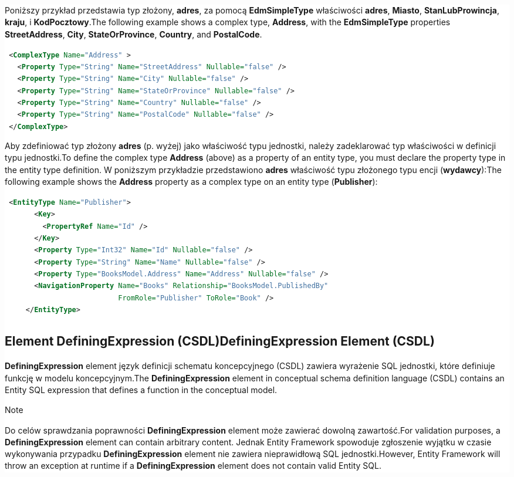 <span data-ttu-id="0f6d9-267">Poniższy przykład przedstawia typ złożony, **adres**, za pomocą **EdmSimpleType** właściwości **adres**, **Miasto**,  **StanLubProwincja**, **kraju**, i **KodPocztowy**.</span><span class="sxs-lookup"><span data-stu-id="0f6d9-267">The following example shows a complex type, **Address**, with the **EdmSimpleType** properties **StreetAddress**, **City**, **StateOrProvince**, **Country**, and **PostalCode**.</span></span>

``` xml
 <ComplexType Name="Address" >
   <Property Type="String" Name="StreetAddress" Nullable="false" />
   <Property Type="String" Name="City" Nullable="false" />
   <Property Type="String" Name="StateOrProvince" Nullable="false" />
   <Property Type="String" Name="Country" Nullable="false" />
   <Property Type="String" Name="PostalCode" Nullable="false" />
 </ComplexType>
```
 

<span data-ttu-id="0f6d9-268">Aby zdefiniować typ złożony **adres** (p. wyżej) jako właściwość typu jednostki, należy zadeklarować typ właściwości w definicji typu jednostki.</span><span class="sxs-lookup"><span data-stu-id="0f6d9-268">To define the complex type **Address** (above) as a property of an entity type, you must declare the property type in the entity type definition.</span></span> <span data-ttu-id="0f6d9-269">W poniższym przykładzie przedstawiono **adres** właściwość typu złożonego typu encji (**wydawcy**):</span><span class="sxs-lookup"><span data-stu-id="0f6d9-269">The following example shows the **Address** property as a complex type on an entity type (**Publisher**):</span></span>

``` xml
 <EntityType Name="Publisher">
       <Key>
         <PropertyRef Name="Id" />
       </Key>
       <Property Type="Int32" Name="Id" Nullable="false" />
       <Property Type="String" Name="Name" Nullable="false" />
       <Property Type="BooksModel.Address" Name="Address" Nullable="false" />
       <NavigationProperty Name="Books" Relationship="BooksModel.PublishedBy"
                           FromRole="Publisher" ToRole="Book" />
     </EntityType>
```
 

 

## <a name="definingexpression-element-csdl"></a><span data-ttu-id="0f6d9-270">Element DefiningExpression (CSDL)</span><span class="sxs-lookup"><span data-stu-id="0f6d9-270">DefiningExpression Element (CSDL)</span></span>

<span data-ttu-id="0f6d9-271">**DefiningExpression** element język definicji schematu koncepcyjnego (CSDL) zawiera wyrażenie SQL jednostki, które definiuje funkcję w modelu koncepcyjnym.</span><span class="sxs-lookup"><span data-stu-id="0f6d9-271">The **DefiningExpression** element in conceptual schema definition language (CSDL) contains an Entity SQL expression that defines a function in the conceptual model.</span></span>  

> [!NOTE]
> <span data-ttu-id="0f6d9-272">Do celów sprawdzania poprawności **DefiningExpression** element może zawierać dowolną zawartość.</span><span class="sxs-lookup"><span data-stu-id="0f6d9-272">For validation purposes, a **DefiningExpression** element can contain arbitrary content.</span></span> <span data-ttu-id="0f6d9-273">Jednak Entity Framework spowoduje zgłoszenie wyjątku w czasie wykonywania przypadku **DefiningExpression** element nie zawiera nieprawidłową SQL jednostki.</span><span class="sxs-lookup"><span data-stu-id="0f6d9-273">However, Entity Framework will throw an exception at runtime if a **DefiningExpression** element does not contain valid Entity SQL.</span></span>
